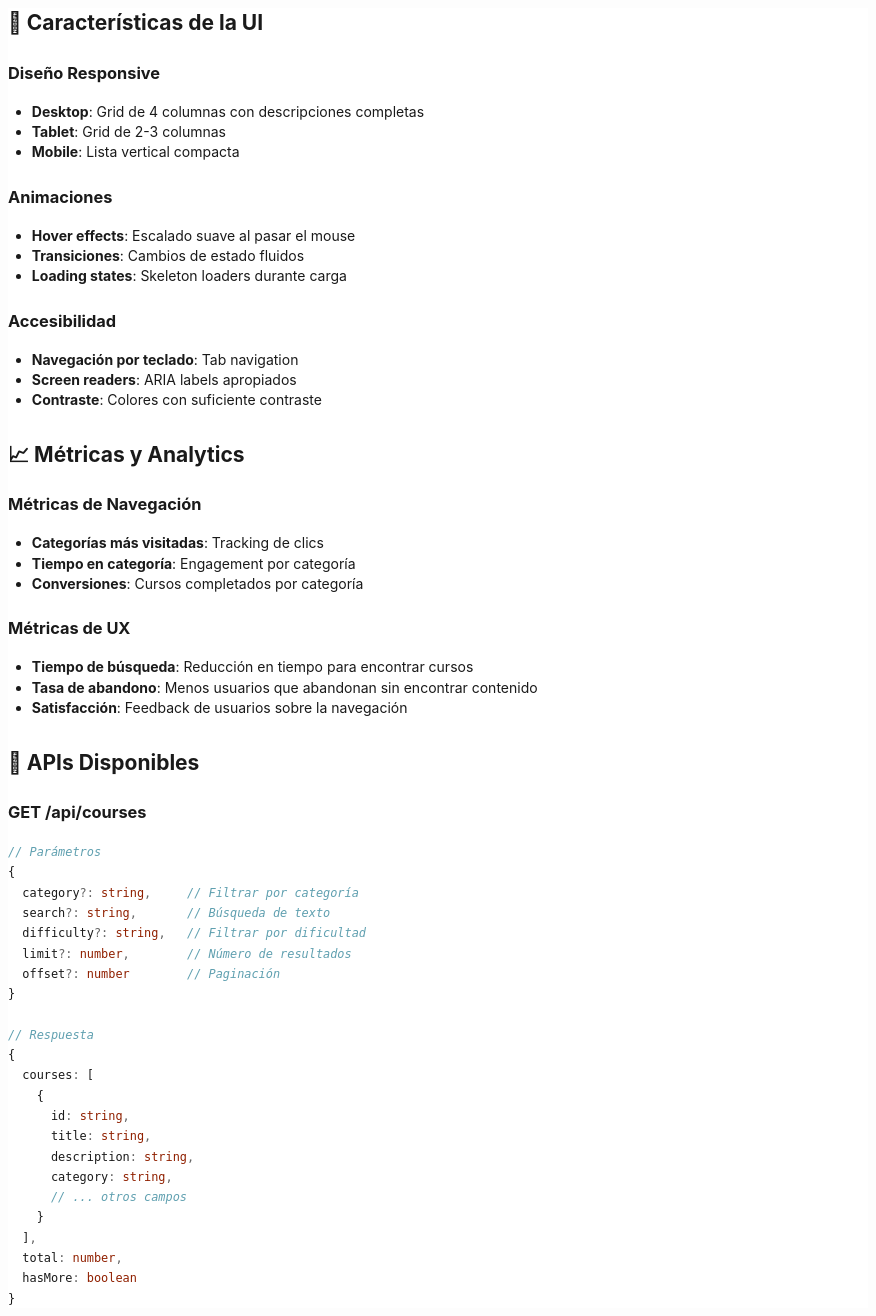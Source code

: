 ## 🎨 **Características de la UI**

### **Diseño Responsive**

- **Desktop**: Grid de 4 columnas con descripciones completas
- **Tablet**: Grid de 2-3 columnas
- **Mobile**: Lista vertical compacta

### **Animaciones**

- **Hover effects**: Escalado suave al pasar el mouse
- **Transiciones**: Cambios de estado fluidos
- **Loading states**: Skeleton loaders durante carga

### **Accesibilidad**

- **Navegación por teclado**: Tab navigation
- **Screen readers**: ARIA labels apropiados
- **Contraste**: Colores con suficiente contraste

## 📈 **Métricas y Analytics**

### **Métricas de Navegación**

- **Categorías más visitadas**: Tracking de clics
- **Tiempo en categoría**: Engagement por categoría
- **Conversiones**: Cursos completados por categoría

### **Métricas de UX**

- **Tiempo de búsqueda**: Reducción en tiempo para encontrar cursos
- **Tasa de abandono**: Menos usuarios que abandonan sin encontrar contenido
- **Satisfacción**: Feedback de usuarios sobre la navegación

## 🔧 **APIs Disponibles**

### **GET /api/courses**

```typescript
// Parámetros
{
  category?: string,     // Filtrar por categoría
  search?: string,       // Búsqueda de texto
  difficulty?: string,   // Filtrar por dificultad
  limit?: number,        // Número de resultados
  offset?: number        // Paginación
}

// Respuesta
{
  courses: [
    {
      id: string,
      title: string,
      description: string,
      category: string,
      // ... otros campos
    }
  ],
  total: number,
  hasMore: boolean
}
```